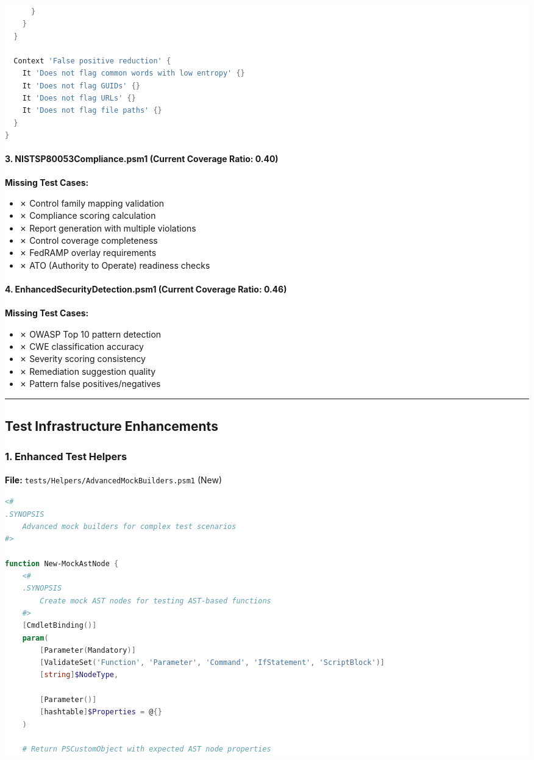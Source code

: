 ```powershell
      }
    }
  }
  
  Context 'False positive reduction' {
    It 'Does not flag common words with low entropy' {}
    It 'Does not flag GUIDs' {}
    It 'Does not flag URLs' {}
    It 'Does not flag file paths' {}
  }
}
```

#### 3. NISTSP80053Compliance.psm1 (Current Coverage Ratio: 0.40)

**Missing Test Cases:**
- ✗ Control family mapping validation
- ✗ Compliance scoring calculation
- ✗ Report generation with multiple violations
- ✗ Control coverage completeness
- ✗ FedRAMP overlay requirements
- ✗ ATO (Authority to Operate) readiness checks

#### 4. EnhancedSecurityDetection.psm1 (Current Coverage Ratio: 0.46)

**Missing Test Cases:**
- ✗ OWASP Top 10 pattern detection
- ✗ CWE classification accuracy
- ✗ Severity scoring consistency
- ✗ Remediation suggestion quality
- ✗ Pattern false positives/negatives

---

## Test Infrastructure Enhancements

### 1. Enhanced Test Helpers

**File:** `tests/Helpers/AdvancedMockBuilders.psm1` (New)

```powershell
<#
.SYNOPSIS
    Advanced mock builders for complex test scenarios
#>

function New-MockAstNode {
    <#
    .SYNOPSIS
        Create mock AST nodes for testing AST-based functions
    #>
    [CmdletBinding()]
    param(
        [Parameter(Mandatory)]
        [ValidateSet('Function', 'Parameter', 'Command', 'IfStatement', 'ScriptBlock')]
        [string]$NodeType,
        
        [Parameter()]
        [hashtable]$Properties = @{}
    )
    
    # Return PSCustomObject with expected AST node properties
```